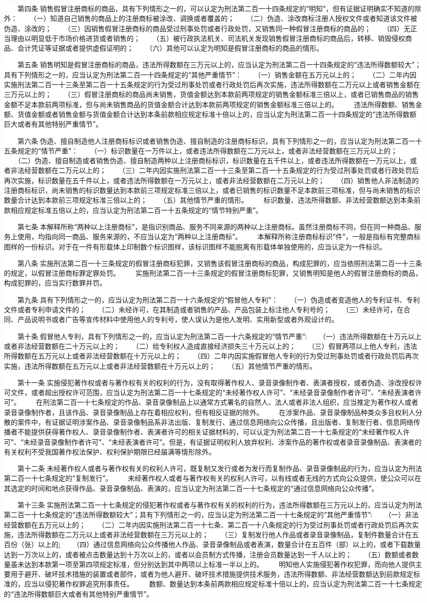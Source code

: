　　第四条 销售假冒注册商标的商品，具有下列情形之一的，可以认定为刑法第二百一十四条规定的“明知”，但有证据证明确实不知道的除外：
　　（一）知道自己销售的商品上的注册商标被涂改、调换或者覆盖的；
　　（二）伪造、涂改商标注册人授权文件或者知道该文件被伪造、涂改的；
　　（三）因销售假冒注册商标的商品受过刑事处罚或者行政处罚，又销售同一种假冒注册商标的商品的；
　　（四）无正当理由以明显低于市场价格进货或者销售的；
　　（五）被行政执法机关、司法机关发现销售假冒注册商标的商品后，转移、销毁侵权商品、会计凭证等证据或者提供虚假证明的；
　　（六）其他可以认定为明知是假冒注册商标的商品的情形。

　　第五条 销售明知是假冒注册商标的商品，违法所得数额在三万元以上的，应当认定为刑法第二百一十四条规定的“违法所得数额较大”；具有下列情形之一的，应当认定为刑法第二百一十四条规定的“其他严重情节”：
　　（一）销售金额在五万元以上的；
　　（二）二年内因实施刑法第二百一十三条至第二百一十五条规定的行为受过刑事处罚或者行政处罚后再次实施，违法所得数额在二万元以上或者销售金额在三万元以上的；
　　（三）假冒注册商标的商品尚未销售，货值金额达到本款前两项规定的销售金额标准三倍以上，或者已销售商品的销售金额不足本款前两项标准，但与尚未销售商品的货值金额合计达到本款前两项规定的销售金额标准三倍以上的。
　　违法所得数额、销售金额、货值金额或者销售金额与货值金额合计达到本条前款相应规定标准十倍以上的，应当认定为刑法第二百一十四条规定的“违法所得数额巨大或者有其他特别严重情节”。

　　第六条 伪造、擅自制造他人注册商标标识或者销售伪造、擅自制造的注册商标标识，具有下列情形之一的，应当认定为刑法第二百一十五条规定的“情节严重”：
　　（一）标识数量在一万件以上，或者违法所得数额在二万元以上，或者非法经营数额在三万元以上的；
　　（二）伪造、擅自制造或者销售伪造、擅自制造两种以上注册商标标识，标识数量在五千件以上，或者违法所得数额在一万元以上，或者非法经营数额在二万元以上的；
　　（三）二年内因实施刑法第二百一十三条至第二百一十五条规定的行为受过刑事处罚或者行政处罚后再次实施，标识数量在五千件以上，或者违法所得数额在一万元以上，或者非法经营数额在二万元以上的；
　　（四）销售他人非法制造的注册商标标识，尚未销售的标识数量达到本款前三项规定标准三倍以上，或者已销售的标识数量不足本款前三项标准，但与尚未销售的标识数量合计达到本款前三项规定标准三倍以上的；
　　（五）其他情节严重的情形。
　　标识数量、违法所得数额、非法经营数额达到本条前款相应规定标准五倍以上的，应当认定为刑法第二百一十五条规定的“情节特别严重”。

　　第七条 本解释所称“两种以上注册商标”，是指识别商品、服务不同来源的两种以上注册商标。虽然注册商标不同，但在同一种商品、服务上使用，均指向同一商品、服务来源的，不应当认定为“两种以上注册商标”。
　　本解释所称注册商标标识“件”，一般是指标有完整商标图样的一份标识。对于在一件有形载体上印制数个标识图样，该标识图样不能脱离有形载体单独使用的，应当认定为一件标识。

　　第八条 实施刑法第二百一十三条规定的假冒注册商标犯罪，又销售该假冒注册商标的商品，构成犯罪的，应当依照刑法第二百一十三条的规定，以假冒注册商标罪定罪处罚。
　　实施刑法第二百一十三条规定的假冒注册商标犯罪，又销售明知是他人的假冒注册商标的商品，构成犯罪的，应当实行数罪并罚。

　　第九条 具有下列情形之一的，应当认定为刑法第二百一十六条规定的“假冒他人专利”：
　　（一）伪造或者变造他人的专利证书、专利文件或者专利申请文件的；
　　（二）未经许可，在其制造或者销售的产品、产品包装上标注他人专利号的；
　　（三）未经许可，在合同、产品说明书或者广告等宣传材料中使用他人的专利号，使人误认为是他人发明、实用新型或者外观设计的。

　　第十条 假冒他人专利，具有下列情形之一的，应当认定为刑法第二百一十六条规定的“情节严重”:
　　（一）违法所得数额在十万元以上或者非法经营数额在二十万元以上的；
　　（二）给专利权人造成直接经济损失三十万元以上的；
　　（三）假冒两项以上他人专利，违法所得数额在五万元以上或者非法经营数额在十万元以上的；
　　（四）二年内因实施假冒他人专利的行为受过刑事处罚或者行政处罚后再次实施，违法所得数额在五万元以上或者非法经营数额在十万元以上的；
　　（五）其他情节严重的情形。

　　第十一条 实施侵犯著作权或者与著作权有关的权利的行为，没有取得著作权人、录音录像制作者、表演者授权，或者伪造、涂改授权许可文件，或者超出授权许可范围，应当认定为刑法第二百一十七条规定的“未经著作权人许可”、“未经录音录像制作者许可”、“未经表演者许可”。
　　在刑法第二百一十七条规定的作品、录音录像制品上以通常方式署名的自然人、法人或者非法人组织，应当推定为著作权人或者录音录像制作者，且该作品、录音录像制品上存在着相应权利，但有相反证据的除外。
　　在涉案作品、录音录像制品种类众多且权利人分散的案件中，有证据证明涉案作品、录音录像制品系非法出版、复制发行、通过信息网络向公众传播，且出版者、复制发行者、信息网络传播者不能提供获得著作权人、录音录像制作者、表演者许可的相关证据材料的，可以认定为刑法第二百一十七条规定的“未经著作权人许可”、“未经录音录像制作者许可”、“未经表演者许可”。但是，有证据证明权利人放弃权利、涉案作品的著作权或者录音录像制品、表演者的有关权利不受我国著作权法保护、权利保护期限已经届满等情形除外。

　　第十二条 未经著作权人或者与著作权有关的权利人许可，既复制又发行或者为发行而复制作品、录音录像制品的行为，应当认定为刑法第二百一十七条规定的“复制发行”。
　　未经著作权人或者与著作权有关的权利人许可，以有线或者无线的方式向公众提供，使公众可以在其选定的时间和地点获得作品、录音录像制品、表演的，应当认定为刑法第二百一十七条规定的“通过信息网络向公众传播”。

　　第十三条 实施刑法第二百一十七条规定的侵犯著作权或者与著作权有关的权利的行为，违法所得数额在三万元以上的，应当认定为刑法第二百一十七条规定的“违法所得数额较大”；具有下列情形之一的，应当认定为刑法第二百一十七条规定的“其他严重情节”:
　　（一）非法经营数额在五万元以上的；
　　（二）二年内因实施刑法第二百一十七条、第二百一十八条规定的行为受过刑事处罚或者行政处罚后再次实施，违法所得数额在二万元以上或者非法经营数额在三万元以上的；
　　（三）复制发行他人作品或者录音录像制品，复制件数量合计在五百份（张）以上的;
　　（四）通过信息网络向公众传播他人作品、录音录像制品或者表演，数量合计在五百件（部）以上的，或者下载数量达到一万次以上的，或者被点击数量达到十万次以上的，或者以会员制方式传播，注册会员数量达到一千人以上的；
　　（五）数额或者数量虽未达到本款第一项至第四项规定标准，但分别达到其中两项以上标准一半以上的。
　　明知他人实施侵犯著作权犯罪，而向他人提供主要用于避开、破坏技术措施的装置或者部件，或者为他人避开、破坏技术措施提供技术服务，违法所得数额、非法经营数额达到前款规定标准的，应当以侵犯著作权罪追究刑事责任。
　　数额、数量达到本条前两款相应规定标准十倍以上的，应当认定为刑法第二百一十七条规定的“违法所得数额巨大或者有其他特别严重情节”。
